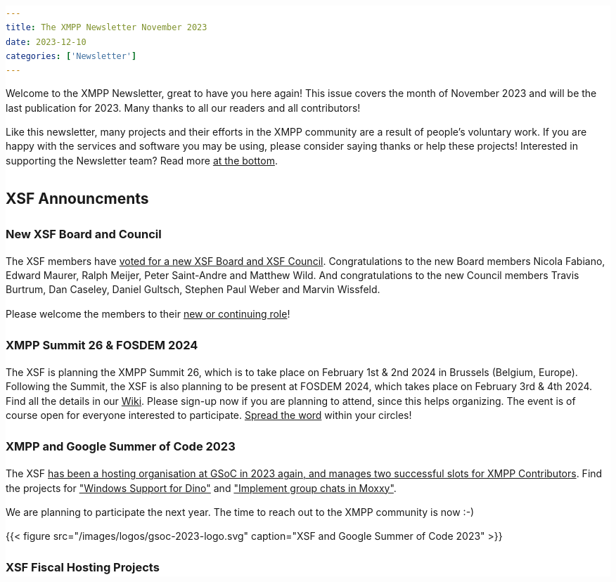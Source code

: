 ```yaml
---
title: The XMPP Newsletter November 2023
date: 2023-12-10
categories: ['Newsletter']
---
```


Welcome to the XMPP Newsletter, great to have you here again! This issue covers the month of November 2023 and will be the last publication for 2023.
Many thanks to all our readers and all contributors!

Like this newsletter, many projects and their efforts in the XMPP community are a result of people’s voluntary work. If you are happy with the services and software you may be using, please consider saying thanks or help these projects! Interested in supporting the Newsletter team? Read more [at the bottom](#help-us-to-build-the-newsletter).

## XSF Announcments

### New XSF Board and Council

The XSF members have [voted for a new XSF Board and XSF Council](https://wiki.xmpp.org/web/Meeting-Minutes-2023-11-23). Congratulations to the new Board members Nicola Fabiano, Edward Maurer, Ralph Meijer, Peter Saint-Andre and Matthew Wild. And congratulations to the new Council members Travis Burtrum, Dan Caseley, Daniel Gultsch, Stephen Paul Weber and Marvin Wissfeld.

Please welcome the members to their [new or continuing role](https://xmpp.org/about/xmpp-standards-foundation/)!

### XMPP Summit 26 & FOSDEM 2024

The XSF is planning the XMPP Summit 26, which is to take place on February 1st & 2nd 2024 in Brussels (Belgium, Europe). Following the Summit, the XSF is also planning to be present at FOSDEM 2024, which takes place on February 3rd & 4th 2024. Find all the details in our [Wiki](https://wiki.xmpp.org/web/Conferences/Summit_26). Please sign-up now if you are planning to attend, since this helps organizing. The event is of course open for everyone interested to participate. [Spread the word](https://fosstodon.org/@xmpp/111313123888872184) within your circles!

### XMPP and Google Summer of Code 2023

The XSF [has been a hosting organisation at GSoC in 2023 again, and manages two successful slots for XMPP Contributors](https://xmpp.org/2023/02/xmpp-at-google-summer-of-code-2023/). Find the projects for ["Windows Support for Dino"](https://summerofcode.withgoogle.com/programs/2023/projects/ygGSIiHc) and ["Implement group chats in Moxxy"](https://summerofcode.withgoogle.com/programs/2023/projects/UK3oE0f9).

We are planning to participate the next year. The time to reach out to the XMPP community is now :-)

{{< figure src="/images/logos/gsoc-2023-logo.svg" caption="XSF and Google Summer of Code 2023" >}}

### XSF Fiscal Hosting Projects
